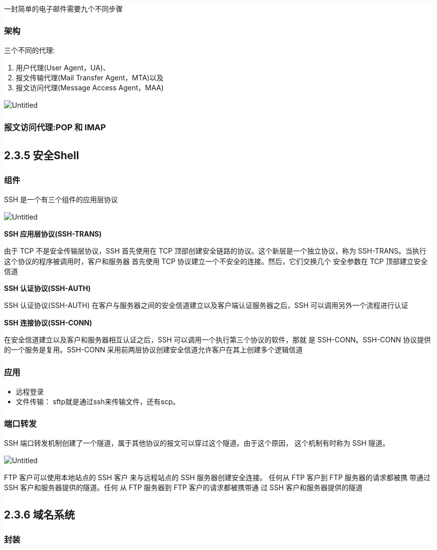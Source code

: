 一封简单的电子邮件需要九个不同步骤

### 架构

三个不同的代理:

1. 用户代理(User Agent，UA)、
2. 报文传输代理(Mail Transfer Agent，MTA)以及 
3. 报文访问代理(Message Access Agent，MAA)

![Untitled](%E7%AC%AC%E4%BA%8C%E7%AB%A0%20%E5%BA%94%E7%94%A8%E5%B1%82%20241e6e738ac9470bab7c97e93f766258/Untitled%207.png)

### 报文访问代理:POP 和 IMAP

## 2.3.5 安全Shell

### 组件

SSH 是一个有三个组件的应用层协议

![Untitled](%E7%AC%AC%E4%BA%8C%E7%AB%A0%20%E5%BA%94%E7%94%A8%E5%B1%82%20241e6e738ac9470bab7c97e93f766258/Untitled%208.png)

**SSH 应用层协议(SSH-TRANS)**

由于 TCP 不是安全传输层协议，SSH 首先使用在 TCP 顶部创建安全链路的协议。这个新层是一个独立协议，称为 SSH-TRANS。当执行这个协议的程序被调用时，客户和服务器 首先使用 TCP 协议建立一个不安全的连接。然后，它们交换几个 安全参数在 TCP 顶部建立安全信道

**SSH 认证协议(SSH-AUTH)**

SSH 认证协议(SSH-AUTH) 在客户与服务器之间的安全信道建立以及客户端认证服务器之后，SSH 可以调用另外一个流程进行认证

**SSH 连接协议(SSH-CONN)**

在安全信道建立以及客户和服务器相互认证之后，SSH 可以调用一个执行第三个协议的软件，那就 是 SSH-CONN。SSH-CONN 协议提供的一个服务是复用。SSH-CONN 采用前两层协议创建安全信道允许客户在其上创建多个逻辑信道

### 应用

- 远程登录
- 文件传输： sftp就是通过ssh来传输文件，还有scp。

### 端口转发

SSH 端口转发机制创建了一个隧道，属于其他协议的报文可以穿过这个隧道。由于这个原因， 这个机制有时称为 SSH 隧道。

![Untitled](%E7%AC%AC%E4%BA%8C%E7%AB%A0%20%E5%BA%94%E7%94%A8%E5%B1%82%20241e6e738ac9470bab7c97e93f766258/Untitled%209.png)

FTP 客户可以使用本地站点的 SSH 客户 来与远程站点的 SSH 服务器创建安全连接。 任何从 FTP 客户到 FTP 服务器的请求都被携 带通过 SSH 客户和服务器提供的隧道。任何 从 FTP 服务器到 FTP 客户的请求都被携带通 过 SSH 客户和服务器提供的隧道

## 2.3.6 域名系统

### 封装
